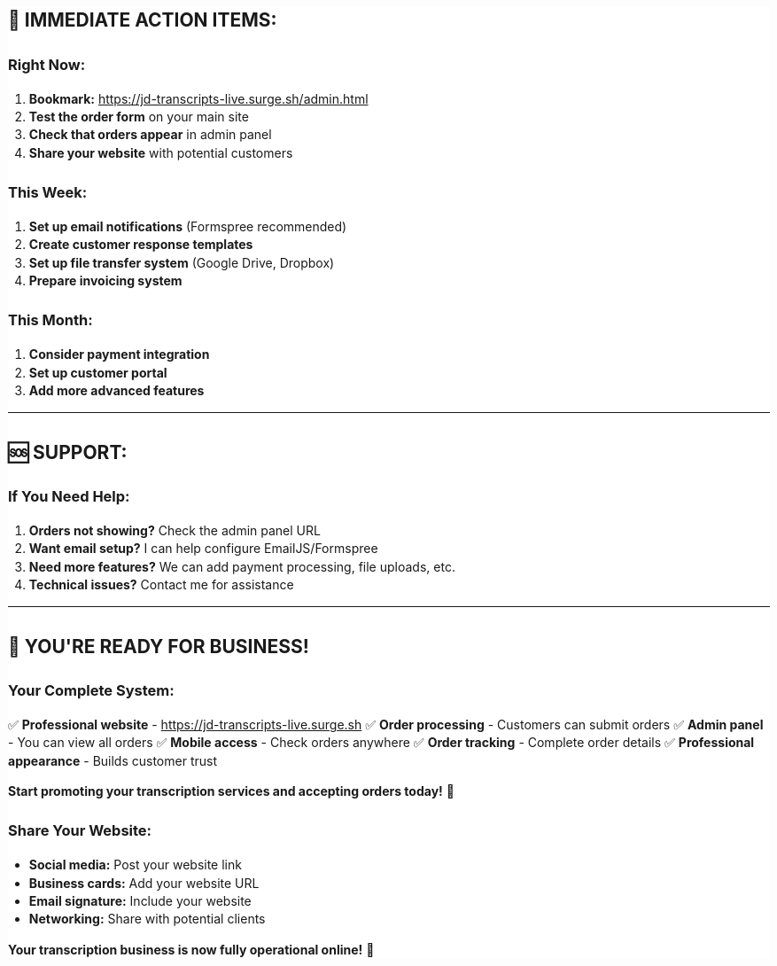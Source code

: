 
## 🎯 **IMMEDIATE ACTION ITEMS:**

### **Right Now:**
1. **Bookmark:** https://jd-transcripts-live.surge.sh/admin.html
2. **Test the order form** on your main site
3. **Check that orders appear** in admin panel
4. **Share your website** with potential customers

### **This Week:**
1. **Set up email notifications** (Formspree recommended)
2. **Create customer response templates**
3. **Set up file transfer system** (Google Drive, Dropbox)
4. **Prepare invoicing system**

### **This Month:**
1. **Consider payment integration**
2. **Set up customer portal**
3. **Add more advanced features**

---

## 🆘 **SUPPORT:**

### **If You Need Help:**
1. **Orders not showing?** Check the admin panel URL
2. **Want email setup?** I can help configure EmailJS/Formspree
3. **Need more features?** We can add payment processing, file uploads, etc.
4. **Technical issues?** Contact me for assistance

---

## 🎉 **YOU'RE READY FOR BUSINESS!**

### **Your Complete System:**
✅ **Professional website** - https://jd-transcripts-live.surge.sh
✅ **Order processing** - Customers can submit orders
✅ **Admin panel** - You can view all orders
✅ **Mobile access** - Check orders anywhere
✅ **Order tracking** - Complete order details
✅ **Professional appearance** - Builds customer trust

**Start promoting your transcription services and accepting orders today!** 🚀

### **Share Your Website:**
- **Social media:** Post your website link
- **Business cards:** Add your website URL
- **Email signature:** Include your website
- **Networking:** Share with potential clients

**Your transcription business is now fully operational online!** 💼